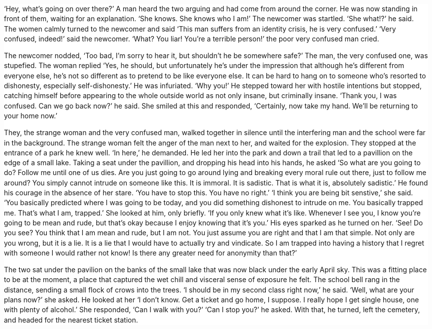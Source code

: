 
‘Hey, what’s going on over there?’ A man heard the two arguing and had come from around the corner. He was now standing in front of them, waiting for an explanation.
‘She knows. She knows who I am!’
The newcomer was startled. ‘She what!?’ he said. 
The women calmly turned to the newcomer and said ‘This man suffers from an identity crisis, he is very confused.’
‘Very confused, indeed!’ said the newcomer.
‘What? You liar! You’re a terrible person!’ the poor very confused man cried.

The newcomer nodded, ‘Too bad, I’m sorry to hear it, but shouldn’t he be somewhere safe?’ The man, the very confused one, was stupefied. 
The woman replied ‘Yes, he should, but unfortunately he’s under the impression that although he’s different from everyone else, he’s not so different as to pretend to be like everyone else. It can be hard to hang on to someone who’s resorted to dishonesty, especially self-dishonesty.’ He was infuriated. ‘Why you!’ He stepped toward her with hostile intentions but stopped, catching himself before appearing to the whole outside world as not only insane, but criminally insane.
‘Thank you, I was confused. Can we go back now?’ he said.
She smiled at this and responded, ‘Certainly, now take my hand. We’ll be returning to your home now.’


They, the strange woman and the very confused man, walked together in silence until the interfering man and the school were far in the background. The strange woman felt the anger of the man next to her, and waited for the explosion. They stopped at the entrance of a park he knew well. ‘In here,’ he demanded. He led her into the park and down a trail that led to a pavillion on the edge of a small lake. Taking a seat under the pavillion, and dropping his head into his hands, he asked ‘So what are you going to do? Follow me until one of us dies. Are you just going to go around lying and breaking every moral rule out there, just to follow me around? You simply cannot intrude on someone like this. It is immoral. It is sadistic. That is what it is, absolutely sadistic.’ He found his courage in the absence of her stare. ‘You have to stop this. You have no right.’
‘I think you are being bit senstive,’ she said.
‘You basically predicted where I was going to be today, and you did something dishonest to intrude on me. You basically trapped me. That’s what I am, trapped.’
She looked at him, only briefly. ‘If you only knew what it’s like. Whenever I see you, I know you’re going to be mean and rude, but that’s okay because I enjoy knowing that it’s you.’
His eyes sparked as he turned on her. ‘See! Do you see? You think that I am mean and rude, but I am not. You just assume you are right and that I am that simple. Not only are you wrong, but it is a lie. It is a lie that I would have to actually try and vindicate. So I am trapped into having a history that I regret with someone I would rather not know! Is there any greater need for anonymity than that?’


The two sat under the pavilion on the banks of the small lake that was now black under the early April sky. This was a fitting place to be at the moment, a place that captured the wet chill and visceral sense of exposure he felt. The school bell rang in the distance, sending a small flock of crows into the trees.
‘I should be in my second class right now,’ he said.
‘Well, what are your plans now?’ she asked.
He looked at her ‘I don’t know. Get a ticket and go home, I suppose. I really hope I get single house, one with plenty of alcohol.’
She responded, ‘Can I walk with you?’
‘Can I stop you?’ he asked. With that, he turned, left the cemetery, and headed for the nearest ticket station.
